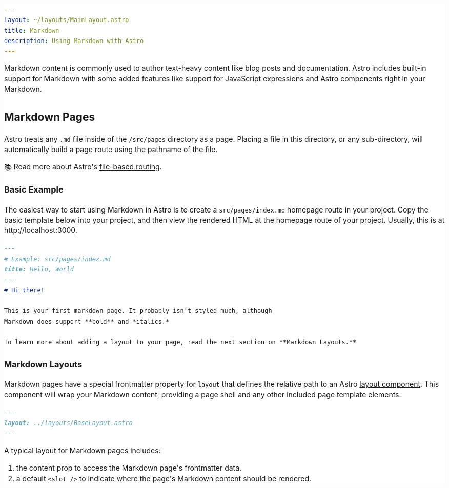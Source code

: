 ```yaml
---
layout: ~/layouts/MainLayout.astro
title: Markdown
description: Using Markdown with Astro
---
```

Markdown content is commonly used to author text-heavy content like blog posts and documentation. Astro includes built-in support for Markdown with some added features like support for JavaScript expressions and Astro components right in your Markdown.

## Markdown Pages

Astro treats any `.md` file inside of the `/src/pages` directory as a page. Placing a file in this directory, or any sub-directory, will automatically build a page route using the pathname of the file. 

📚 Read more about Astro's [file-based routing](/en/core-concepts/routing).
### Basic Example

The easiest way to start using Markdown in Astro is to create a `src/pages/index.md` homepage route in your project. Copy the basic template below into your project, and then view the rendered HTML at the homepage route of your project. Usually, this is at [http://localhost:3000](http://localhost:3000/).



```markdown
---
# Example: src/pages/index.md
title: Hello, World
---
# Hi there!

This is your first markdown page. It probably isn't styled much, although
Markdown does support **bold** and *italics.* 

To learn more about adding a layout to your page, read the next section on **Markdown Layouts.**
```

### Markdown Layouts

Markdown pages have a special frontmatter property for `layout` that defines the relative path to an Astro [layout component](/en/core-concepts/layouts). This component will wrap your Markdown content, providing a page shell and any other included page template elements. 

```markdown
---
layout: ../layouts/BaseLayout.astro
---
```

A typical layout for Markdown pages includes:

1. the content prop to access the Markdown page's frontmatter data.
2. a default [`<slot />`](https://github.com/en/guides/slots) to indicate where the page's Markdown content should be rendered.
